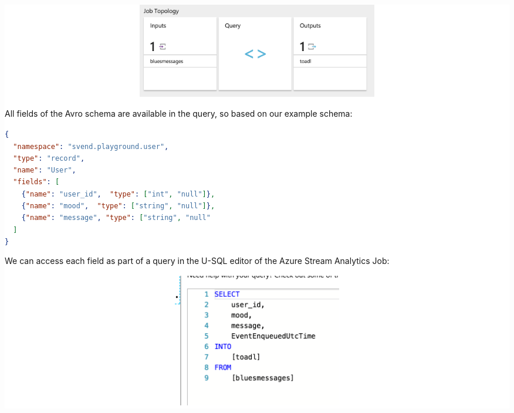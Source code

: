 <center><img src="images/sending-avro-events-to-azure-eventhub-from-scala/input-query-output.png"  width="400px" /> </center>

All fields of the Avro schema are available in the query, so based on our example schema: 

```json
{
  "namespace": "svend.playground.user",
  "type": "record",
  "name": "User",
  "fields": [
    {"name": "user_id",  "type": ["int", "null"]},
    {"name": "mood",  "type": ["string", "null"]},
    {"name": "message", "type": ["string", "null"
  ]
}
```

We can access each field as part of a query in the U-SQL editor of the Azure Stream Analytics Job: 


<center><img src="images/sending-avro-events-to-azure-eventhub-from-scala/example_query.png"  width="280px" /> </center>
